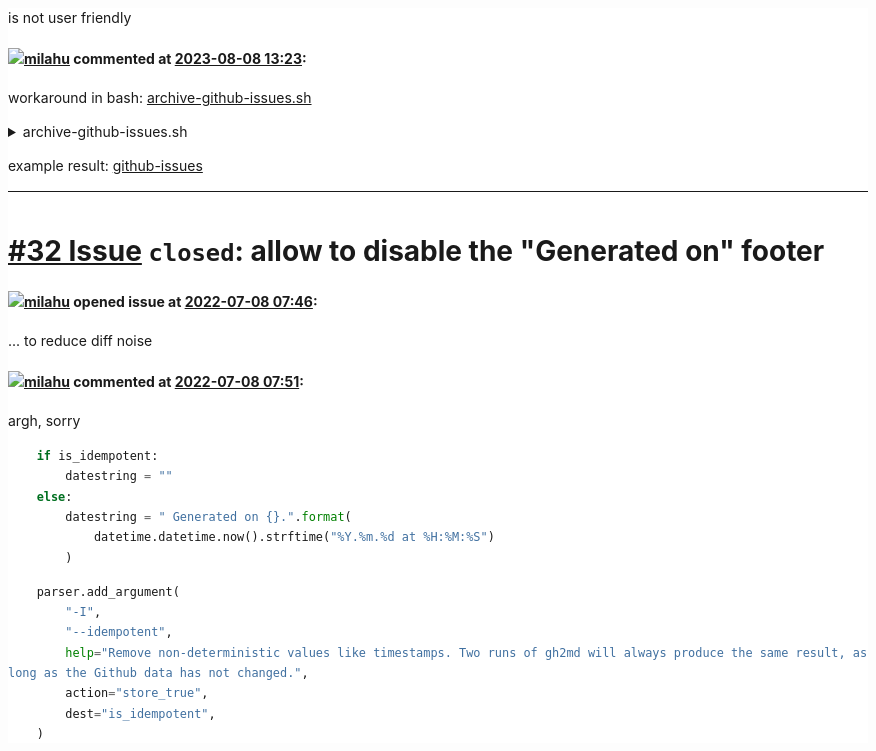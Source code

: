 is not user friendly


#### <img src="https://avatars.githubusercontent.com/u/12958815?v=4" width="50">[milahu](https://github.com/milahu) commented at [2023-08-08 13:23](https://github.com/mattduck/gh2md/issues/33#issuecomment-1669608913):

workaround in bash: [archive-github-issues.sh](https://github.com/milahu/dhtcrawler2/blob/archive-github-issues/archive-github-issues.sh)

<details><summary>
archive-github-issues.sh
</summary></details>

example result: [github-issues](https://github.com/milahu/dhtcrawler2/tree/github-issues)


-------------------------------------------------------------------------------

# [\#32 Issue](https://github.com/mattduck/gh2md/issues/32) `closed`: allow to disable the "Generated on" footer

#### <img src="https://avatars.githubusercontent.com/u/12958815?v=4" width="50">[milahu](https://github.com/milahu) opened issue at [2022-07-08 07:46](https://github.com/mattduck/gh2md/issues/32):

... to reduce diff noise


#### <img src="https://avatars.githubusercontent.com/u/12958815?v=4" width="50">[milahu](https://github.com/milahu) commented at [2022-07-08 07:51](https://github.com/mattduck/gh2md/issues/32#issuecomment-1178671501):

argh, sorry

```py
    if is_idempotent:
        datestring = ""
    else:
        datestring = " Generated on {}.".format(
            datetime.datetime.now().strftime("%Y.%m.%d at %H:%M:%S")
        )
```

```py
    parser.add_argument(
        "-I",
        "--idempotent",
        help="Remove non-deterministic values like timestamps. Two runs of gh2md will always produce the same result, as long as the Github data has not changed.",
        action="store_true",
        dest="is_idempotent",
    )
```
